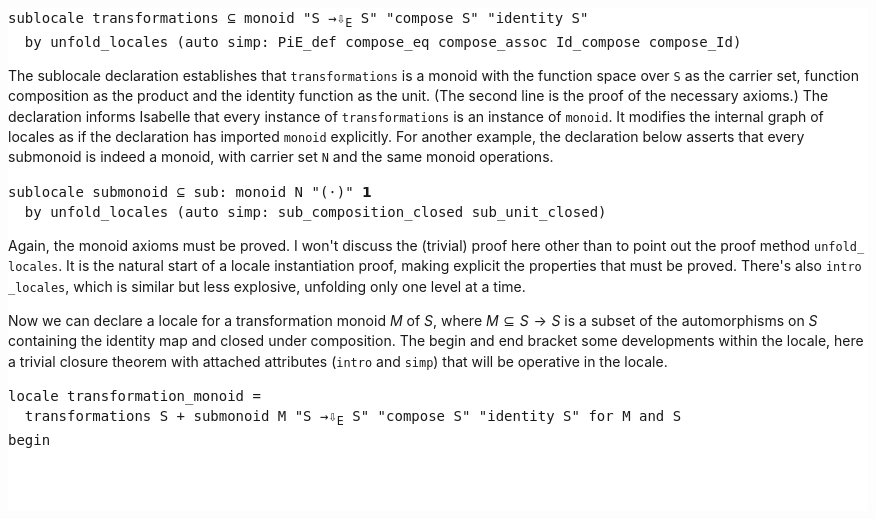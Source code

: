 <pre class="source">
<span class="keyword1 command">sublocale</span> transformations <span class="main">⊆</span> monoid <span class="quoted quoted"><span>"</span><span class="free">S</span> <span class="keyword1">→<span class="hidden">⇩</span><sub>E</sub></span> <span class="free">S</span><span>"</span></span> <span class="quoted quoted"><span>"</span>compose <span class="free">S</span><span>"</span></span> <span class="quoted quoted"><span>"</span>identity <span class="free">S</span><span>"</span></span>
  <span class="keyword1 command">by</span> <span class="operator">unfold_locales</span> <span class="main">(</span><span class="operator">auto</span> <span class="quasi_keyword">simp</span><span class="main main">:</span> PiE_def compose_eq compose_assoc Id_compose compose_Id<span class="main">)</span>
</pre>

The <span class="keyword1 command">sublocale</span> declaration establishes that `transformations` is a monoid with the function space over `S` as the carrier set, function composition as the product and the identity function as the unit. (The second line is the proof of the necessary axioms.)
The declaration informs Isabelle that every instance of `transformations` is an instance of `monoid`.
It modifies the internal graph of locales as if the declaration has imported `monoid` explicitly. For another example, the declaration below
asserts that every submonoid is indeed a monoid, with carrier set `N` and the same monoid operations. 

<pre class="source">
<span class="keyword1 command">sublocale</span> submonoid <span class="main">⊆</span> sub<span class="main">:</span> monoid <span class="quoted free">N</span> <span class="quoted quoted"><span>"</span><span class="main free">(⋅)</span><span>"</span></span> <span class="quoted main free">𝟭</span>
  <span class="keyword1 command">by</span> <span class="operator">unfold_locales</span> <span class="main">(</span><span class="operator">auto</span> <span class="quasi_keyword">simp</span><span class="main main">:</span> sub_composition_closed sub_unit_closed<span class="main">)</span>
</pre>

Again, the monoid axioms must be proved. I won't discuss the (trivial) proof here other than to point out the proof method `unfold_locales`. It is the natural start of a locale instantiation proof, making explicit the properties that must be proved. There's also `intro_locales`, which is similar but less explosive, unfolding only one level at a time.

Now we can declare a locale for a transformation monoid $M$ of $S$, where $M\subseteq S\to S$ is a subset of the automorphisms on $S$ containing the identity map and closed under composition.
The <span class="keyword2 keyword">begin</span> and <span class="keyword2 keyword">end</span> bracket some developments within the locale, here a trivial closure theorem with attached attributes (`intro` and `simp`) that will be operative in the locale.


<pre class="source">
<span class="keyword1 command">locale</span> transformation_monoid <span class="main">=</span>
  transformations <span class="quoted free">S</span> <span class="main">+</span> submonoid <span class="quoted free">M</span> <span class="quoted quoted"><span>"</span><span class="free">S</span> <span class="keyword1">→<span class="hidden">⇩</span><sub>E</sub></span> <span class="free">S</span><span>"</span></span> <span class="quoted quoted"><span>"</span>compose <span class="free">S</span><span>"</span></span> <span class="quoted quoted"><span>"</span>identity <span class="free">S</span><span>"</span></span> <span class="keyword2 keyword">for</span> <span class="free">M</span> <span class="keyword2 keyword">and</span> <span class="free">S</span>
<span class="keyword2 keyword">begin</span>
